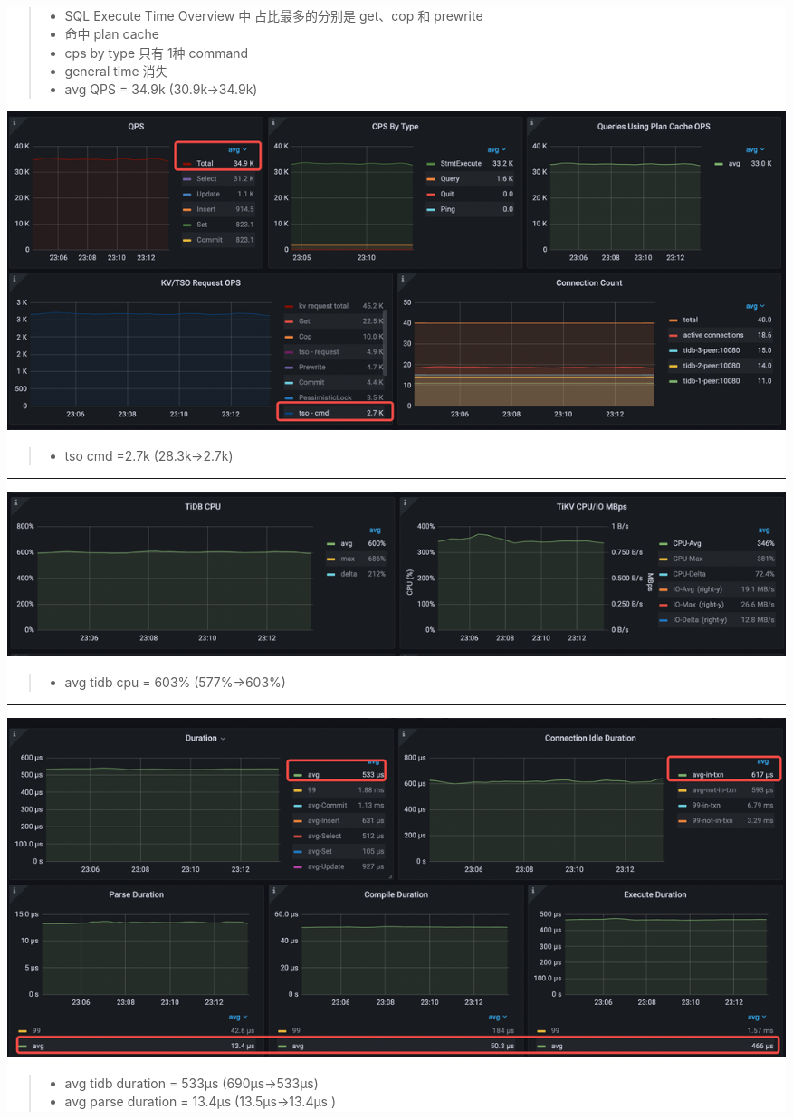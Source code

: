> * SQL Execute Time Overview 中 占比最多的分别是 get、cop 和 prewrite 
> * 命中 plan cache
> * cps by type 只有 1种 command
> * general time 消失
> * avg QPS = 34.9k (30.9k->34.9k)
> 
![](/media/performance/new/j-6-cmd.png)
> * tso cmd =2.7k (28.3k->2.7k)
* * *

![](/media/performance/new/j-6-cpu.png)
> * avg tidb cpu = 603% (577%->603%)
****

![](/media/performance/new/j-6-duration.png)
> * avg tidb duration = 533μs (690μs->533μs)
> * avg parse duration = 13.4μs (13.5μs->13.4μs )